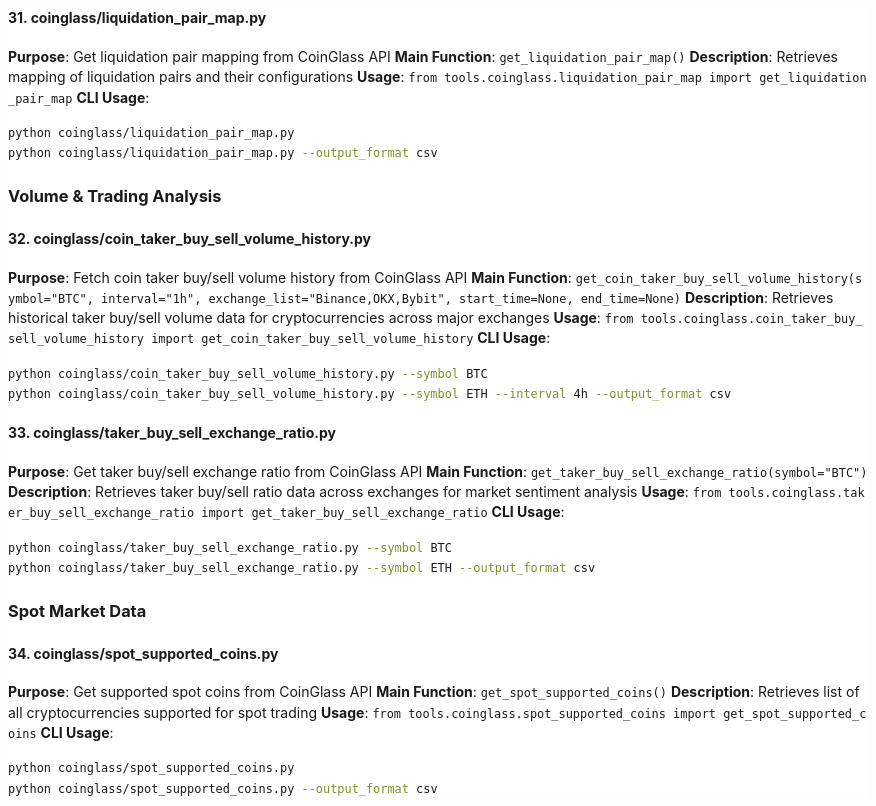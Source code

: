 #### 31. coinglass/liquidation_pair_map.py
**Purpose**: Get liquidation pair mapping from CoinGlass API
**Main Function**: `get_liquidation_pair_map()`
**Description**: Retrieves mapping of liquidation pairs and their configurations
**Usage**: `from tools.coinglass.liquidation_pair_map import get_liquidation_pair_map`
**CLI Usage**:
```bash
python coinglass/liquidation_pair_map.py
python coinglass/liquidation_pair_map.py --output_format csv
```

### Volume & Trading Analysis

#### 32. coinglass/coin_taker_buy_sell_volume_history.py
**Purpose**: Fetch coin taker buy/sell volume history from CoinGlass API
**Main Function**: `get_coin_taker_buy_sell_volume_history(symbol="BTC", interval="1h", exchange_list="Binance,OKX,Bybit", start_time=None, end_time=None)`
**Description**: Retrieves historical taker buy/sell volume data for cryptocurrencies across major exchanges
**Usage**: `from tools.coinglass.coin_taker_buy_sell_volume_history import get_coin_taker_buy_sell_volume_history`
**CLI Usage**:
```bash
python coinglass/coin_taker_buy_sell_volume_history.py --symbol BTC
python coinglass/coin_taker_buy_sell_volume_history.py --symbol ETH --interval 4h --output_format csv
```

#### 33. coinglass/taker_buy_sell_exchange_ratio.py
**Purpose**: Get taker buy/sell exchange ratio from CoinGlass API
**Main Function**: `get_taker_buy_sell_exchange_ratio(symbol="BTC")`
**Description**: Retrieves taker buy/sell ratio data across exchanges for market sentiment analysis
**Usage**: `from tools.coinglass.taker_buy_sell_exchange_ratio import get_taker_buy_sell_exchange_ratio`
**CLI Usage**:
```bash
python coinglass/taker_buy_sell_exchange_ratio.py --symbol BTC
python coinglass/taker_buy_sell_exchange_ratio.py --symbol ETH --output_format csv
```

### Spot Market Data

#### 34. coinglass/spot_supported_coins.py
**Purpose**: Get supported spot coins from CoinGlass API
**Main Function**: `get_spot_supported_coins()`
**Description**: Retrieves list of all cryptocurrencies supported for spot trading
**Usage**: `from tools.coinglass.spot_supported_coins import get_spot_supported_coins`
**CLI Usage**:
```bash
python coinglass/spot_supported_coins.py
python coinglass/spot_supported_coins.py --output_format csv
```
